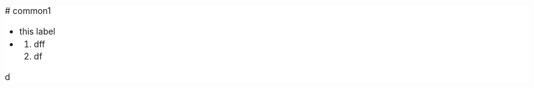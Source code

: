 <body bgcolor="white"  >
# common1

- this label
- <ol >
    <li>dff</li>
    <li>df</li>
</ol>
</body>

d
